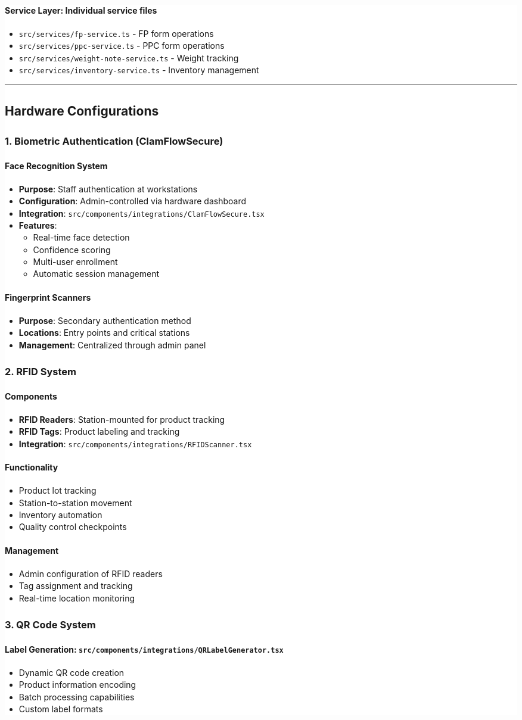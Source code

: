#### **Service Layer**: Individual service files
- `src/services/fp-service.ts` - FP form operations
- `src/services/ppc-service.ts` - PPC form operations
- `src/services/weight-note-service.ts` - Weight tracking
- `src/services/inventory-service.ts` - Inventory management

---

## Hardware Configurations

### 1. Biometric Authentication (ClamFlowSecure)

#### **Face Recognition System**
- **Purpose**: Staff authentication at workstations
- **Configuration**: Admin-controlled via hardware dashboard
- **Integration**: `src/components/integrations/ClamFlowSecure.tsx`
- **Features**:
  - Real-time face detection
  - Confidence scoring
  - Multi-user enrollment
  - Automatic session management

#### **Fingerprint Scanners**
- **Purpose**: Secondary authentication method
- **Locations**: Entry points and critical stations
- **Management**: Centralized through admin panel

### 2. RFID System

#### **Components**
- **RFID Readers**: Station-mounted for product tracking
- **RFID Tags**: Product labeling and tracking
- **Integration**: `src/components/integrations/RFIDScanner.tsx`

#### **Functionality**
- Product lot tracking
- Station-to-station movement
- Inventory automation
- Quality control checkpoints

#### **Management**
- Admin configuration of RFID readers
- Tag assignment and tracking
- Real-time location monitoring

### 3. QR Code System

#### **Label Generation**: `src/components/integrations/QRLabelGenerator.tsx`
- Dynamic QR code creation
- Product information encoding
- Batch processing capabilities
- Custom label formats
